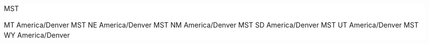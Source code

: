 MST
</td>
<td>
MT
</td>
<td>
America/Denver
</td>
</tr>
<tr>
<td>
MST
</td>
<td>
NE
</td>
<td>
America/Denver
</td>
</tr>
<tr>
<td>
MST
</td>
<td>
NM
</td>
<td>
America/Denver
</td>
</tr>
<tr>
<td>
MST
</td>
<td>
SD
</td>
<td>
America/Denver
</td>
</tr>
<tr>
<td>
MST
</td>
<td>
UT
</td>
<td>
America/Denver
</td>
</tr>
<tr>
<td>
MST
</td>
<td>
WY
</td>
<td>
America/Denver
</td>
</tr>